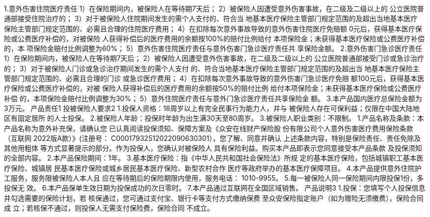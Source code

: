 1.意外伤害住院医疗责任
1）在保险期间内，被保险⼈在等待期7天后；
2）被保险⼈因遭受意外伤害事故，在⼆级及⼆级以上的
公⽴医院普通部接受住院治疗的；
3）对于被保险⼈住院期间发⽣的需个⼈⽀付的、符合当
地基本医疗保险主管部⻔规定范围的及超出当地基本医疗
保险主管部⻔规定范围的、必需且合理的住院医疗费⽤；
4）在扣除每次意外事故导致的意外伤害住院医疗免赔额
0元后，获得基本医疗保险或公费医疗补偿的，对被保险
⼈获得补偿后的医疗费⽤的余额按100%的赔付⽐例给付
本项保险⾦；未获得基本医疗保险或公费医疗补偿的，本
项保险⾦赔付⽐例调整为60%；
5）意外伤害住院医疗责任与意外伤害⻔急诊医疗责任共
享保险⾦额。
2.意外伤害⻔急诊医疗责任
1）在保险期间内，被保险⼈在等待期7天后；
2）被保险⼈因遭受意外伤害事故，在⼆级及⼆级以上的
公⽴医院普通部接受⻔诊或急诊治疗的；
3）对于被保险⼈⻔诊或急诊治疗期间发⽣的需个⼈⽀付
的、符合当地基本医疗保险主管部⻔规定范围的及超出当
地基本医疗保险主管部⻔规定范围的、必需且合理的⻔诊
或急诊医疗费⽤；
4）在扣除每次意外事故导致的意外伤害⻔急诊医疗免赔
额100元后，获得基本医疗保险或公费医疗补偿的，对被
保险⼈获得补偿后的医疗费⽤的余额按50%的赔付⽐例
给付本项保险⾦；未获得基本医疗保险或公费医疗补偿
的，本项保险⾦赔付⽐例调整为30%；
5）意外住院医疗责任与意外⻔急诊医疗责任共享保险⾦
额。
3.本产品国内医疗总保险⾦额为3万元。
产品责任1
投被保险⼈要求2
1.投保⼈资格：18周岁以上有完全⺠事⾏为能⼒⼈，并与
被保险⼈存在可保利益；仅限在中国⼤陆地区有固定居所
的⼈⼠投保。
2.被保险⼈年龄：投保时年龄为出⽣满30天⾄80周岁。
3.被保险⼈职业类别：不限制。
1.产品名称及条款：本产品名称为意外补充保，请确认您
已认真阅读投保须知、保障⽅案及《众安在线财产保险股
份有限公司个⼈意外伤害医疗费⽤保险条款（互联⽹
2022版A款）》(注册号：
C00017932512022090630301），您了解、同意并确认
上述条款内容，特别是保险责任、责任免除及其他⽤粗体
等⽅式显著提示的部分。作为投保⼈，您确认对被保险⼈
具有保险利益。购买本产品即表示您同意接受本产品条款
及投保须知的全部内容。
2.本产品保险期间：1年。
3.基本医疗保险：指《中华⼈⺠共和国社会保险法》所规
定的基本医疗保险，包括城镇职⼯基本医疗保险、城镇居
⺠基本医疗保险或城乡居⺠基本医疗保险、新型农村合作
医疗等政府举办的基本医疗保障项⽬。
4.本产品提供意外住院护⼯服务，服务限被保险⼈本⼈且
应在等待期后的保险期限内使⽤，服务电话：
1010-9955。
5.每⼀被保险⼈同⼀保险期间内限投保1份，多投保⽆
效。
6.本产品保单⽣效⽇期为投保成功的次⽇零时。
7.本产品通过互联⽹在全国区域销售。
产品说明3
1.投保：您填写个⼈投保信息并勾选需要的保险计划，若
核保通过，您可通过⽀付宝、银⾏卡等⽀付⽅式缴纳保费
⾄众安保险指定账户（如为赠险⽆须缴费），保险合同成
⽴；若核保不通过，则投保⼈⽆需⽀付保险费，保险合同
不成⽴。 